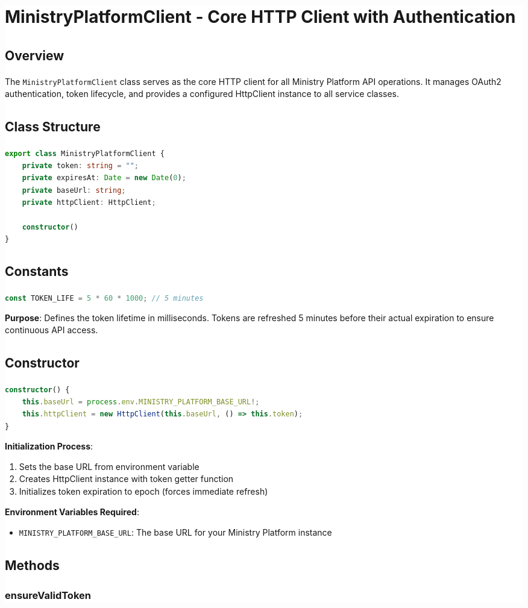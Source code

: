 # MinistryPlatformClient - Core HTTP Client with Authentication

## Overview

The `MinistryPlatformClient` class serves as the core HTTP client for all Ministry Platform API operations. It manages OAuth2 authentication, token lifecycle, and provides a configured HttpClient instance to all service classes.

## Class Structure

```typescript
export class MinistryPlatformClient {
    private token: string = "";
    private expiresAt: Date = new Date(0);
    private baseUrl: string;
    private httpClient: HttpClient;
    
    constructor()
}
```

## Constants

```typescript
const TOKEN_LIFE = 5 * 60 * 1000; // 5 minutes
```

**Purpose**: Defines the token lifetime in milliseconds. Tokens are refreshed 5 minutes before their actual expiration to ensure continuous API access.

## Constructor

```typescript
constructor() {
    this.baseUrl = process.env.MINISTRY_PLATFORM_BASE_URL!;
    this.httpClient = new HttpClient(this.baseUrl, () => this.token);
}
```

**Initialization Process**:
1. Sets the base URL from environment variable
2. Creates HttpClient instance with token getter function
3. Initializes token expiration to epoch (forces immediate refresh)

**Environment Variables Required**:
- `MINISTRY_PLATFORM_BASE_URL`: The base URL for your Ministry Platform instance

## Methods

### ensureValidToken
